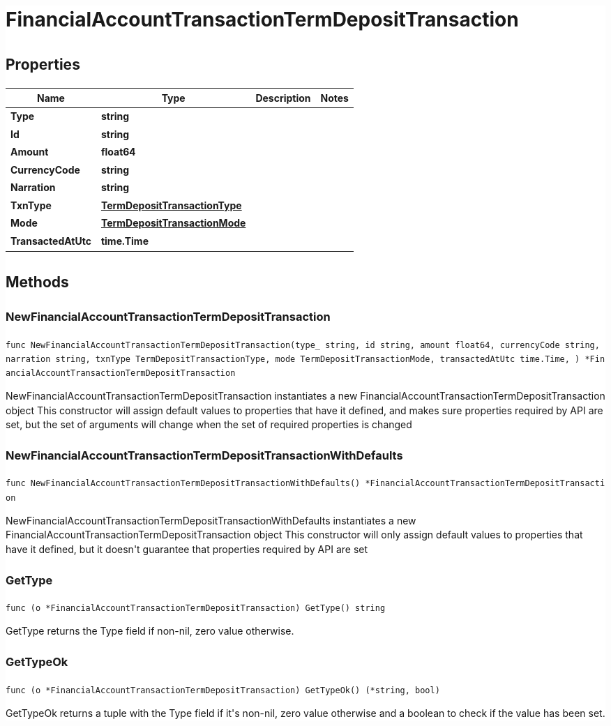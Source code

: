 # FinancialAccountTransactionTermDepositTransaction

## Properties

Name | Type | Description | Notes
------------ | ------------- | ------------- | -------------
**Type** | **string** |  | 
**Id** | **string** |  | 
**Amount** | **float64** |  | 
**CurrencyCode** | **string** |  | 
**Narration** | **string** |  | 
**TxnType** | [**TermDepositTransactionType**](TermDepositTransactionType.md) |  | 
**Mode** | [**TermDepositTransactionMode**](TermDepositTransactionMode.md) |  | 
**TransactedAtUtc** | **time.Time** |  | 

## Methods

### NewFinancialAccountTransactionTermDepositTransaction

`func NewFinancialAccountTransactionTermDepositTransaction(type_ string, id string, amount float64, currencyCode string, narration string, txnType TermDepositTransactionType, mode TermDepositTransactionMode, transactedAtUtc time.Time, ) *FinancialAccountTransactionTermDepositTransaction`

NewFinancialAccountTransactionTermDepositTransaction instantiates a new FinancialAccountTransactionTermDepositTransaction object
This constructor will assign default values to properties that have it defined,
and makes sure properties required by API are set, but the set of arguments
will change when the set of required properties is changed

### NewFinancialAccountTransactionTermDepositTransactionWithDefaults

`func NewFinancialAccountTransactionTermDepositTransactionWithDefaults() *FinancialAccountTransactionTermDepositTransaction`

NewFinancialAccountTransactionTermDepositTransactionWithDefaults instantiates a new FinancialAccountTransactionTermDepositTransaction object
This constructor will only assign default values to properties that have it defined,
but it doesn't guarantee that properties required by API are set

### GetType

`func (o *FinancialAccountTransactionTermDepositTransaction) GetType() string`

GetType returns the Type field if non-nil, zero value otherwise.

### GetTypeOk

`func (o *FinancialAccountTransactionTermDepositTransaction) GetTypeOk() (*string, bool)`

GetTypeOk returns a tuple with the Type field if it's non-nil, zero value otherwise
and a boolean to check if the value has been set.
